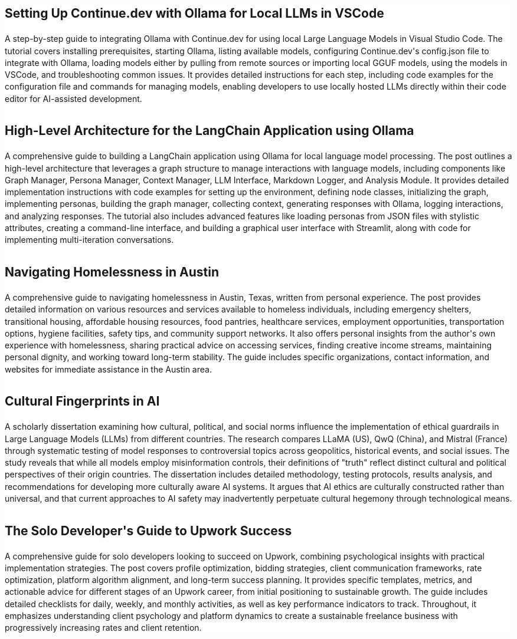 ## Setting Up Continue.dev with Ollama for Local LLMs in VSCode
A step-by-step guide to integrating Ollama with Continue.dev for using local Large Language Models in Visual Studio Code. The tutorial covers installing prerequisites, starting Ollama, listing available models, configuring Continue.dev's config.json file to integrate with Ollama, loading models either by pulling from remote sources or importing local GGUF models, using the models in VSCode, and troubleshooting common issues. It provides detailed instructions for each step, including code examples for the configuration file and commands for managing models, enabling developers to use locally hosted LLMs directly within their code editor for AI-assisted development.

## High-Level Architecture for the LangChain Application using Ollama
A comprehensive guide to building a LangChain application using Ollama for local language model processing. The post outlines a high-level architecture that leverages a graph structure to manage interactions with language models, including components like Graph Manager, Persona Manager, Context Manager, LLM Interface, Markdown Logger, and Analysis Module. It provides detailed implementation instructions with code examples for setting up the environment, defining node classes, initializing the graph, implementing personas, building the graph manager, collecting context, generating responses with Ollama, logging interactions, and analyzing responses. The tutorial also includes advanced features like loading personas from JSON files with stylistic attributes, creating a command-line interface, and building a graphical user interface with Streamlit, along with code for implementing multi-iteration conversations.

## Navigating Homelessness in Austin
A comprehensive guide to navigating homelessness in Austin, Texas, written from personal experience. The post provides detailed information on various resources and services available to homeless individuals, including emergency shelters, transitional housing, affordable housing resources, food pantries, healthcare services, employment opportunities, transportation options, hygiene facilities, safety tips, and community support networks. It also offers personal insights from the author's own experience with homelessness, sharing practical advice on accessing services, finding creative income streams, maintaining personal dignity, and working toward long-term stability. The guide includes specific organizations, contact information, and websites for immediate assistance in the Austin area.

## Cultural Fingerprints in AI
A scholarly dissertation examining how cultural, political, and social norms influence the implementation of ethical guardrails in Large Language Models (LLMs) from different countries. The research compares LLaMA (US), QwQ (China), and Mistral (France) through systematic testing of model responses to controversial topics across geopolitics, historical events, and social issues. The study reveals that while all models employ misinformation controls, their definitions of "truth" reflect distinct cultural and political perspectives of their origin countries. The dissertation includes detailed methodology, testing protocols, results analysis, and recommendations for developing more culturally aware AI systems. It argues that AI ethics are culturally constructed rather than universal, and that current approaches to AI safety may inadvertently perpetuate cultural hegemony through technological means.

## The Solo Developer's Guide to Upwork Success
A comprehensive guide for solo developers looking to succeed on Upwork, combining psychological insights with practical implementation strategies. The post covers profile optimization, bidding strategies, client communication frameworks, rate optimization, platform algorithm alignment, and long-term success planning. It provides specific templates, metrics, and actionable advice for different stages of an Upwork career, from initial positioning to sustainable growth. The guide includes detailed checklists for daily, weekly, and monthly activities, as well as key performance indicators to track. Throughout, it emphasizes understanding client psychology and platform dynamics to create a sustainable freelance business with progressively increasing rates and client retention.
